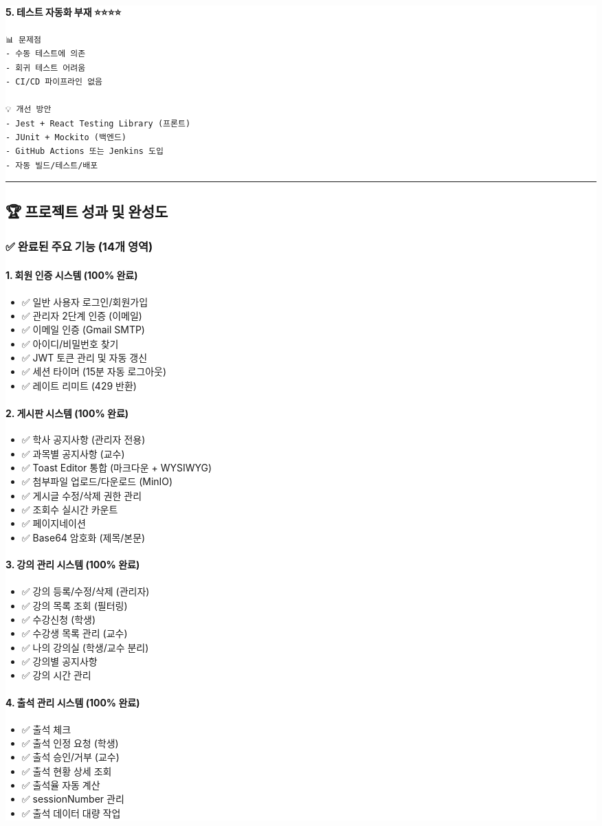 #### 5. 테스트 자동화 부재 ⭐⭐⭐⭐
```
📊 문제점
- 수동 테스트에 의존
- 회귀 테스트 어려움
- CI/CD 파이프라인 없음

💡 개선 방안
- Jest + React Testing Library (프론트)
- JUnit + Mockito (백엔드)
- GitHub Actions 또는 Jenkins 도입
- 자동 빌드/테스트/배포
```

---

## 🏆 프로젝트 성과 및 완성도

### ✅ 완료된 주요 기능 (14개 영역)

#### 1. 회원 인증 시스템 (100% 완료)
- ✅ 일반 사용자 로그인/회원가입
- ✅ 관리자 2단계 인증 (이메일)
- ✅ 이메일 인증 (Gmail SMTP)
- ✅ 아이디/비밀번호 찾기
- ✅ JWT 토큰 관리 및 자동 갱신
- ✅ 세션 타이머 (15분 자동 로그아웃)
- ✅ 레이트 리미트 (429 반환)

#### 2. 게시판 시스템 (100% 완료)
- ✅ 학사 공지사항 (관리자 전용)
- ✅ 과목별 공지사항 (교수)
- ✅ Toast Editor 통합 (마크다운 + WYSIWYG)
- ✅ 첨부파일 업로드/다운로드 (MinIO)
- ✅ 게시글 수정/삭제 권한 관리
- ✅ 조회수 실시간 카운트
- ✅ 페이지네이션
- ✅ Base64 암호화 (제목/본문)

#### 3. 강의 관리 시스템 (100% 완료)
- ✅ 강의 등록/수정/삭제 (관리자)
- ✅ 강의 목록 조회 (필터링)
- ✅ 수강신청 (학생)
- ✅ 수강생 목록 관리 (교수)
- ✅ 나의 강의실 (학생/교수 분리)
- ✅ 강의별 공지사항
- ✅ 강의 시간 관리

#### 4. 출석 관리 시스템 (100% 완료)
- ✅ 출석 체크
- ✅ 출석 인정 요청 (학생)
- ✅ 출석 승인/거부 (교수)
- ✅ 출석 현황 상세 조회
- ✅ 출석율 자동 계산
- ✅ sessionNumber 관리
- ✅ 출석 데이터 대량 작업
